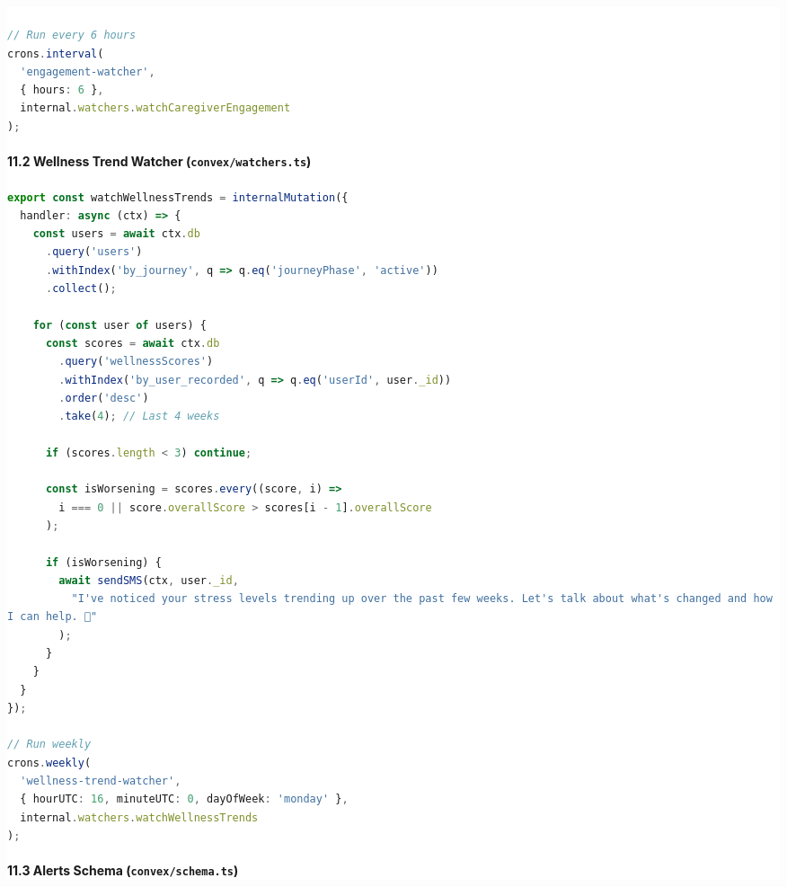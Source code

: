 ```typescript

// Run every 6 hours
crons.interval(
  'engagement-watcher',
  { hours: 6 },
  internal.watchers.watchCaregiverEngagement
);
```

#### **11.2 Wellness Trend Watcher** (`convex/watchers.ts`)

```typescript
export const watchWellnessTrends = internalMutation({
  handler: async (ctx) => {
    const users = await ctx.db
      .query('users')
      .withIndex('by_journey', q => q.eq('journeyPhase', 'active'))
      .collect();

    for (const user of users) {
      const scores = await ctx.db
        .query('wellnessScores')
        .withIndex('by_user_recorded', q => q.eq('userId', user._id))
        .order('desc')
        .take(4); // Last 4 weeks

      if (scores.length < 3) continue;

      const isWorsening = scores.every((score, i) =>
        i === 0 || score.overallScore > scores[i - 1].overallScore
      );

      if (isWorsening) {
        await sendSMS(ctx, user._id,
          "I've noticed your stress levels trending up over the past few weeks. Let's talk about what's changed and how I can help. 💙"
        );
      }
    }
  }
});

// Run weekly
crons.weekly(
  'wellness-trend-watcher',
  { hourUTC: 16, minuteUTC: 0, dayOfWeek: 'monday' },
  internal.watchers.watchWellnessTrends
);
```

#### **11.3 Alerts Schema** (`convex/schema.ts`)
